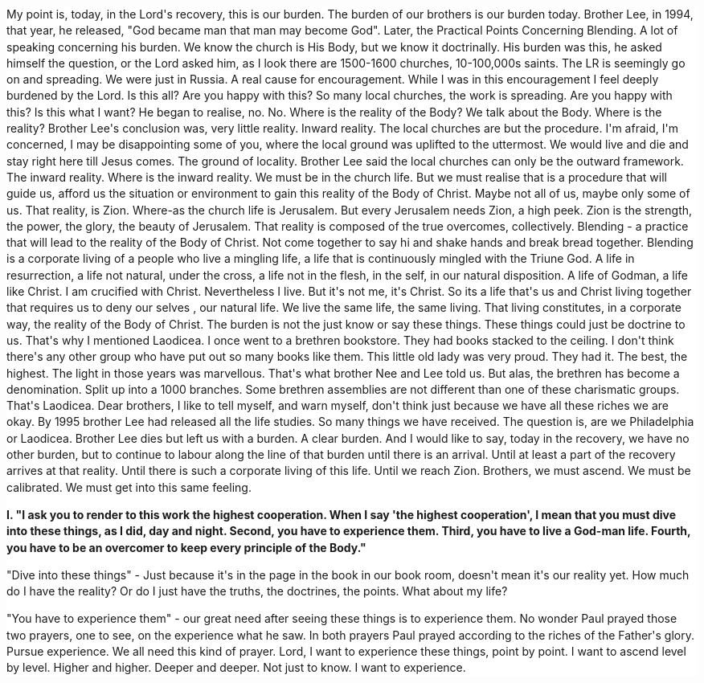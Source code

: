 My point is, today, in the Lord's recovery, this is our burden. The burden of our brothers is our burden today. Brother Lee, in 1994, that year, he released, "God became man that man may become God". Later, the Practical Points Concerning Blending. A lot of speaking concerning his burden. We know the church is His Body, but we know it doctrinally. His burden was this, he asked himself the question, or the Lord asked him, as I look there are 1500-1600 churches, 10-100,000s saints. The LR is seemingly go on and spreading. We were just in Russia. A real cause for encouragement. While I was in this encouragement I feel deeply burdened by the Lord. Is this all? Are you happy with this? So many local churches, the work is spreading. Are you happy with this? Is this what I want? He began to realise, no. No. Where is the reality of the Body? We talk about the Body. Where is the reality? Brother Lee's conclusion was, very little reality. Inward reality. The local churches are but the procedure. I'm afraid, I'm concerned, I may be disappointing some of you, where the local ground was uplifted to the uttermost. We would live and die and stay right here till Jesus comes. The ground of locality. Brother Lee said the local churches can only be the outward framework. The inward reality. Where is the inward reality. We must be in the church life. But we must realise that is a procedure that will guide us, afford us the situation or environment to gain this reality of the Body of Christ. Maybe not all of us, maybe only some of us. That reality, is Zion. Where-as the church life is Jerusalem. But every Jerusalem needs Zion, a high peek. Zion is the strength, the power, the glory, the beauty of Jerusalem. That reality is composed of the true overcomes, collectively. Blending - a practice that will lead to the reality of the Body of Christ. Not come together to say hi and shake hands and break bread together. Blending is a corporate living of a people who live a mingling life, a life that is continuously mingled with the Triune God. A life in resurrection, a life not natural, under the cross, a life not in the flesh, in the self, in our natural disposition. A life of  Godman, a life like Christ. I am crucified with Christ. Nevertheless I live. But it's not me, it's Christ. So its a life that's us and Christ living together that requires us to deny our selves , our natural life. We live the same life, the same living. That living constitutes, in a corporate way, the reality of the Body of Christ. The burden is not the just know or say these things. These things could just be doctrine to us. That's why I mentioned Laodicea. I once went to a brethren bookstore. They had books stacked to the ceiling. I don't think there's any other group who have put out so many books like them. This little old lady was very proud. They had it. The best, the highest. The light in those years  was marvellous. That's what brother Nee and Lee told us. But alas, the brethren has become a denomination. Split up into a 1000 branches. Some brethren assemblies are not different than one of these charismatic groups. That's Laodicea. Dear brothers, I like to tell myself, and warn myself, don't think just because we have all these riches we are okay. By 1995 brother Lee had released all the life studies. So many things we have received. The question is, are we Philadelphia or Laodicea. Brother Lee dies but left us with a burden. A clear burden. And I would like to say, today in the recovery, we have no other burden, but to continue to labour along the line of that burden until there is an arrival. Until at least a part of the recovery arrives at that reality. Until there is such a corporate living of this life. Until we reach Zion. Brothers, we must ascend. We must be calibrated. We must get into this same feeling.

**I. "I ask you to render to this work the highest cooperation. When I say 'the highest cooperation', I mean that you must dive into these things, as I did, day and night. Second, you have to experience them. Third, you have to live a God-man life. Fourth, you have to be an overcomer to keep every principle of the Body."**

"Dive into these things" - Just because it's in the page in the book in our book room, doesn't mean it's our reality yet. How much do I have the reality? Or do I just have the truths, the doctrines, the points. What about my life?

"You have to experience them" - our great need after seeing these things is to experience them. No wonder Paul prayed those two prayers, one to see, on the experience what he saw. In both prayers Paul prayed according to the riches of the Father's glory. Pursue experience. We all need this kind of prayer. Lord, I want to experience these things, point by point. I want to ascend level by level. Higher and higher. Deeper and deeper. Not just to know. I want to experience.
